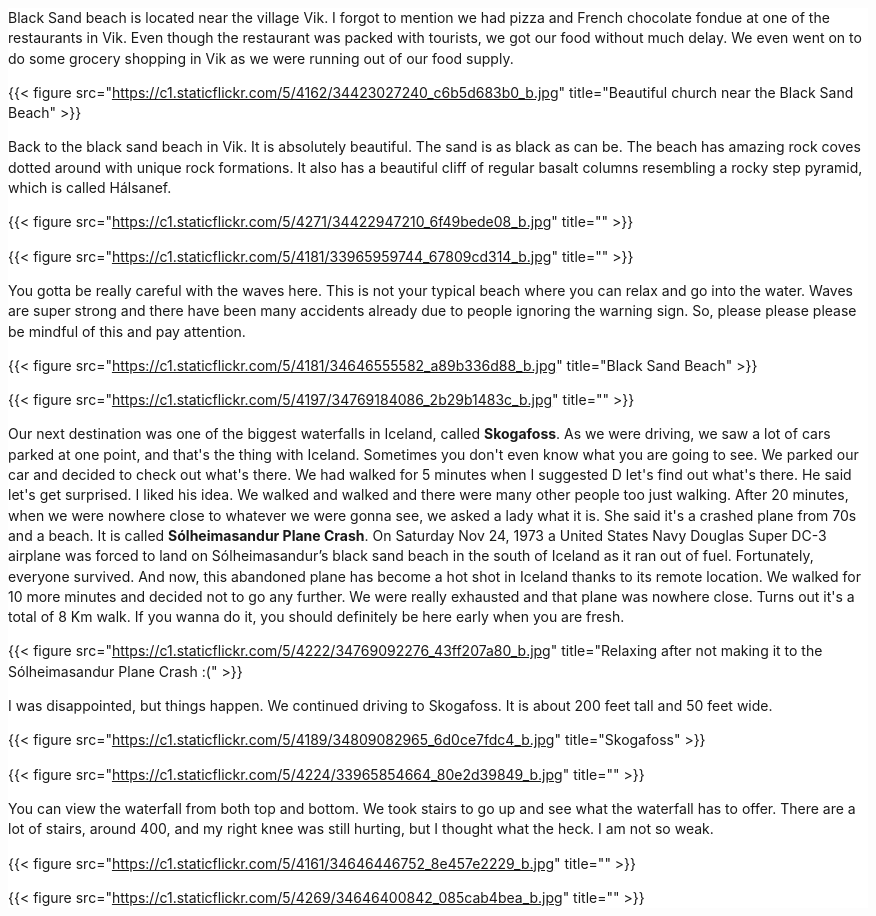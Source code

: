Black Sand beach is located near the village Vik. I forgot to mention we had pizza and French chocolate fondue at one of the restaurants in Vik. Even though the restaurant was packed with tourists, we got our food without much delay. We even went on to do some grocery shopping in Vik as we were running out of our food supply.

{{< figure src="https://c1.staticflickr.com/5/4162/34423027240_c6b5d683b0_b.jpg" title="Beautiful church near the Black Sand Beach" >}}

Back to the black sand beach in Vik. It is absolutely beautiful. The sand is as black as can be. The beach has amazing rock coves dotted around with unique rock formations. It also has a beautiful cliff of regular basalt columns resembling a rocky step pyramid, which is called Hálsanef.

{{< figure src="https://c1.staticflickr.com/5/4271/34422947210_6f49bede08_b.jpg" title="" >}}

{{< figure src="https://c1.staticflickr.com/5/4181/33965959744_67809cd314_b.jpg" title="" >}}

You gotta be really careful with the waves here. This is not your typical beach where you can relax and go into the water. Waves are super strong and there have been many accidents already due to people ignoring the warning sign. So, please please please be mindful of this and pay attention.

{{< figure src="https://c1.staticflickr.com/5/4181/34646555582_a89b336d88_b.jpg" title="Black Sand Beach" >}}

{{< figure src="https://c1.staticflickr.com/5/4197/34769184086_2b29b1483c_b.jpg" title="" >}}

Our next destination was one of the biggest waterfalls in Iceland, called **Skogafoss**. As we were driving, we saw a lot of cars parked at one point, and that's the thing with Iceland. Sometimes you don't even know what you are going to see. We parked our car and decided to check out what's there. We had walked for 5 minutes when I suggested D let's find out what's there. He said let's get surprised. I liked his idea. We walked and walked and there were many other people too just walking. After 20 minutes, when we were nowhere close to whatever we were gonna see, we asked a lady what it is. She said it's a crashed plane from 70s and a beach. It is called **Sólheimasandur Plane Crash**. On Saturday Nov 24, 1973 a United States Navy Douglas Super DC-3 airplane was forced to land on Sólheimasandur’s black sand beach in the south of Iceland as it ran out of fuel. Fortunately, everyone survived. And now, this abandoned plane has become a hot shot in Iceland thanks to its remote location. We walked for 10 more minutes and decided not to go any further. We were really exhausted and that plane was nowhere close. Turns out it's a total of 8 Km walk. If you wanna do it, you should definitely be here early when you are fresh.  

{{< figure src="https://c1.staticflickr.com/5/4222/34769092276_43ff207a80_b.jpg" title="Relaxing after not making it to the Sólheimasandur Plane Crash :(" >}}

I was disappointed, but things happen. We continued driving to Skogafoss. It is about 200 feet tall and 50 feet wide.

{{< figure src="https://c1.staticflickr.com/5/4189/34809082965_6d0ce7fdc4_b.jpg" title="Skogafoss" >}}

{{< figure src="https://c1.staticflickr.com/5/4224/33965854664_80e2d39849_b.jpg" title="" >}}

You can view the waterfall from both top and bottom. We took stairs to go up and see what the waterfall has to offer. There are a lot of stairs, around 400, and my right knee was still hurting, but I thought what the heck. I am not so weak.

{{< figure src="https://c1.staticflickr.com/5/4161/34646446752_8e457e2229_b.jpg" title="" >}}

{{< figure src="https://c1.staticflickr.com/5/4269/34646400842_085cab4bea_b.jpg" title="" >}}
